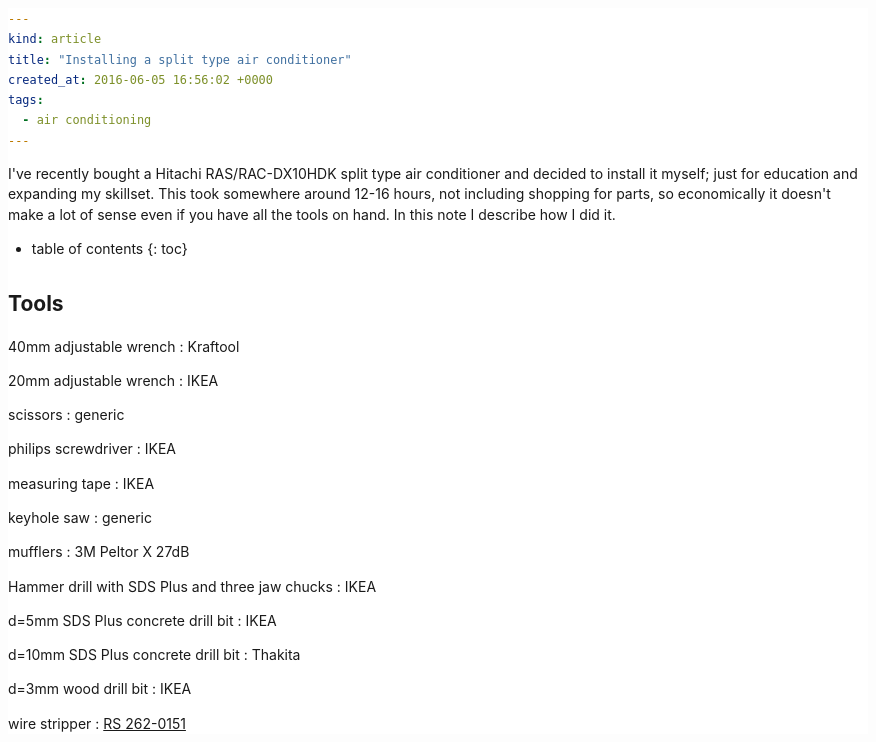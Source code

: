 ```yaml
---
kind: article
title: "Installing a split type air conditioner"
created_at: 2016-06-05 16:56:02 +0000
tags:
  - air conditioning
---
```


I've recently bought a Hitachi RAS/RAC-DX10HDK split type air conditioner and decided to install it myself; just for education and expanding my skillset. This took somewhere around 12-16 hours, not including shopping for parts, so economically it doesn't make a lot of sense even if you have all the tools on hand. In this note I describe how I did it.



* table of contents
{: toc}

Tools
-----

40mm adjustable wrench
: Kraftool

20mm adjustable wrench
: IKEA

scissors
: generic

philips screwdriver
: IKEA

measuring tape
: IKEA

keyhole saw
: generic

mufflers
: 3M Peltor X 27dB

Hammer drill with SDS Plus and three jaw chucks
: IKEA

d=5mm SDS Plus concrete drill bit
: IKEA

d=10mm SDS Plus concrete drill bit
: Thakita

d=3mm wood drill bit
: IKEA

wire stripper
: [RS 262-0151](https://archive.is/Os1yX)
